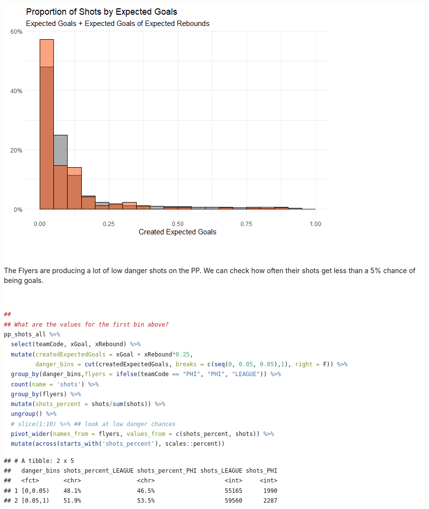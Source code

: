 
![](flyers_pp_files/figure-gfm/unnamed-chunk-6-1.png)

<br>

The Flyers are producing a lot of low danger shots on the PP. We can
check how often their shots get less than a 5% chance of being goals.

<br>

``` r
##
## What are the values for the first bin above?
pp_shots_all %>%
  select(teamCode, xGoal, xRebound) %>%
  mutate(createdExpectedGoals = xGoal + xRebound*0.25,
         danger_bins = cut(createdExpectedGoals, breaks = c(seq(0, 0.05, 0.05),1), right = F)) %>%
  group_by(danger_bins,flyers = ifelse(teamCode == "PHI", "PHI", "LEAGUE")) %>%
  count(name = 'shots') %>%
  group_by(flyers) %>%
  mutate(shots_percent = shots/sum(shots)) %>%
  ungroup() %>%
  # slice(1:10) %>% ## look at low danger chances
  pivot_wider(names_from = flyers, values_from = c(shots_percent, shots)) %>%
  mutate(across(starts_with('shots_percent'), scales::percent))
```

    ## # A tibble: 2 x 5
    ##   danger_bins shots_percent_LEAGUE shots_percent_PHI shots_LEAGUE shots_PHI
    ##   <fct>       <chr>                <chr>                    <int>     <int>
    ## 1 [0,0.05)    48.1%                46.5%                    55165      1990
    ## 2 [0.05,1)    51.9%                53.5%                    59560      2287
